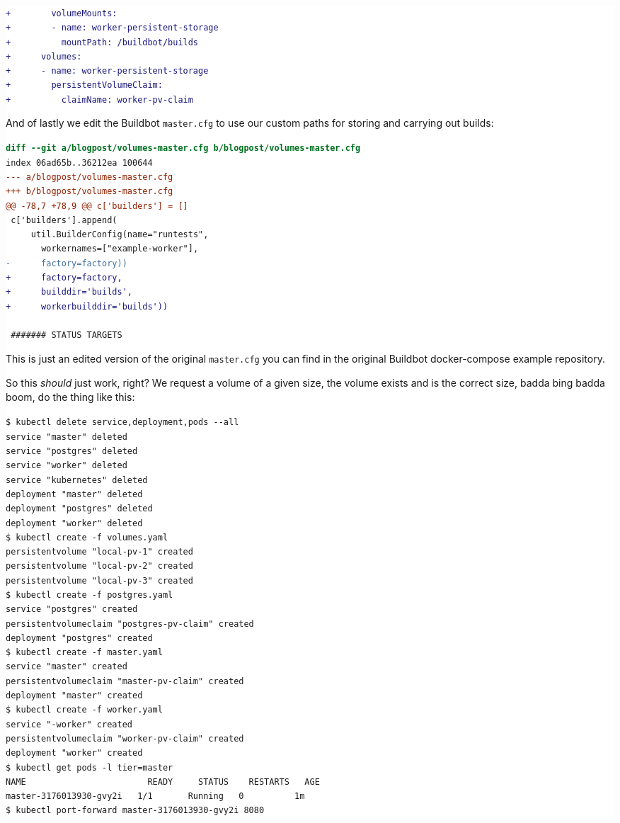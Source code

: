 ``` diff
+        volumeMounts:
+        - name: worker-persistent-storage
+          mountPath: /buildbot/builds
+      volumes:
+      - name: worker-persistent-storage
+        persistentVolumeClaim:
+          claimName: worker-pv-claim
```

And of lastly we edit the Buildbot `master.cfg` to use our custom paths
for storing and carrying out builds:

``` diff
diff --git a/blogpost/volumes-master.cfg b/blogpost/volumes-master.cfg
index 06ad65b..36212ea 100644
--- a/blogpost/volumes-master.cfg
+++ b/blogpost/volumes-master.cfg
@@ -78,7 +78,9 @@ c['builders'] = []
 c['builders'].append(
     util.BuilderConfig(name="runtests",
       workernames=["example-worker"],
-      factory=factory))
+      factory=factory,
+      builddir='builds',
+      workerbuilddir='builds'))

 ####### STATUS TARGETS

```

This is just an edited version of the original `master.cfg` you can find
in the original Buildbot docker-compose example repository.

So this *should* just work, right?
We request a volume of a given size, the volume exists and is the correct size, badda bing badda boom, do the thing like this:

```
$ kubectl delete service,deployment,pods --all
service "master" deleted
service "postgres" deleted
service "worker" deleted
service "kubernetes" deleted
deployment "master" deleted
deployment "postgres" deleted
deployment "worker" deleted
$ kubectl create -f volumes.yaml
persistentvolume "local-pv-1" created
persistentvolume "local-pv-2" created
persistentvolume "local-pv-3" created
$ kubectl create -f postgres.yaml
service "postgres" created
persistentvolumeclaim "postgres-pv-claim" created
deployment "postgres" created
$ kubectl create -f master.yaml
service "master" created
persistentvolumeclaim "master-pv-claim" created
deployment "master" created
$ kubectl create -f worker.yaml
service "-worker" created
persistentvolumeclaim "worker-pv-claim" created
deployment "worker" created
$ kubectl get pods -l tier=master
NAME                        READY     STATUS    RESTARTS   AGE
master-3176013930-gvy2i   1/1       Running   0          1m
$ kubectl port-forward master-3176013930-gvy2i 8080
```

[^GIFEE]: Google Infrastructure for Everyone Else
[^accompanying-repo]: <https://github.com/ElijahCaine/buildbot-on-kubernetes>
[^heapster-release]: Authors Note: The heapster addon was added to Minikube **during the writing of this post**. How convenient!
[^hpa-gh]: <https://github.com/openshift/origin/issues/6239> - <https://github.com/kubernetes/kubernetes/issues/18652>
[^hpa-so]: <http://stackoverflow.com/questions/38874145/autoscaling-hpa-failed-to-get-cpu-consumption-cannot-unmarshal-object-into-go> - <http://stackoverflow.com/questions/37631008/kubernetes-hpa-cannot-get-cpu-consumption>
[^irc]: I usually hang out in the `#osu-lug` channel. They're cool people, you should hang out with us!
[^storge]: But neither is storage in general so who can blame 'em?